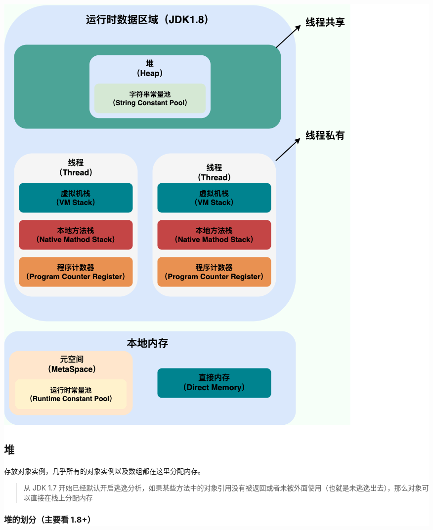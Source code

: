 ![Alt text](imgs/jvm_memory_structure.png)

## 堆

存放对象实例，几乎所有的对象实例以及数组都在这里分配内存。

> 从 JDK 1.7 开始已经默认开启逃逸分析，如果某些方法中的对象引用没有被返回或者未被外面使用（也就是未逃逸出去），那么对象可以直接在栈上分配内存

### 堆的划分（主要看 1.8+）
